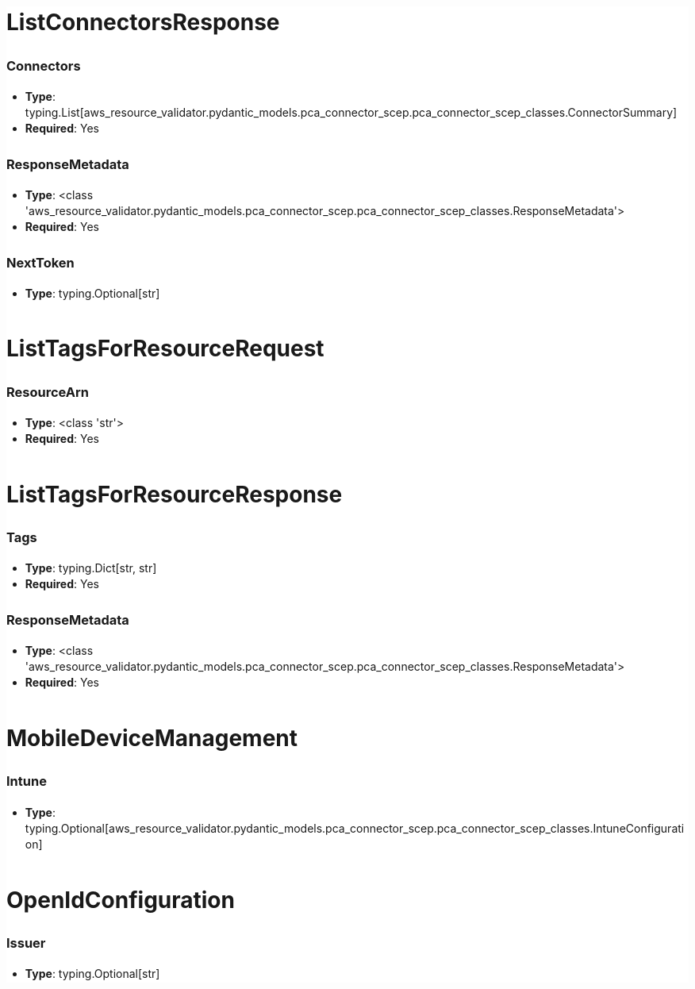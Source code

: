 
# ListConnectorsResponse

### Connectors
- **Type**: typing.List[aws_resource_validator.pydantic_models.pca_connector_scep.pca_connector_scep_classes.ConnectorSummary]
- **Required**: Yes

### ResponseMetadata
- **Type**: <class 'aws_resource_validator.pydantic_models.pca_connector_scep.pca_connector_scep_classes.ResponseMetadata'>
- **Required**: Yes

### NextToken
- **Type**: typing.Optional[str]


# ListTagsForResourceRequest

### ResourceArn
- **Type**: <class 'str'>
- **Required**: Yes


# ListTagsForResourceResponse

### Tags
- **Type**: typing.Dict[str, str]
- **Required**: Yes

### ResponseMetadata
- **Type**: <class 'aws_resource_validator.pydantic_models.pca_connector_scep.pca_connector_scep_classes.ResponseMetadata'>
- **Required**: Yes


# MobileDeviceManagement

### Intune
- **Type**: typing.Optional[aws_resource_validator.pydantic_models.pca_connector_scep.pca_connector_scep_classes.IntuneConfiguration]


# OpenIdConfiguration

### Issuer
- **Type**: typing.Optional[str]
